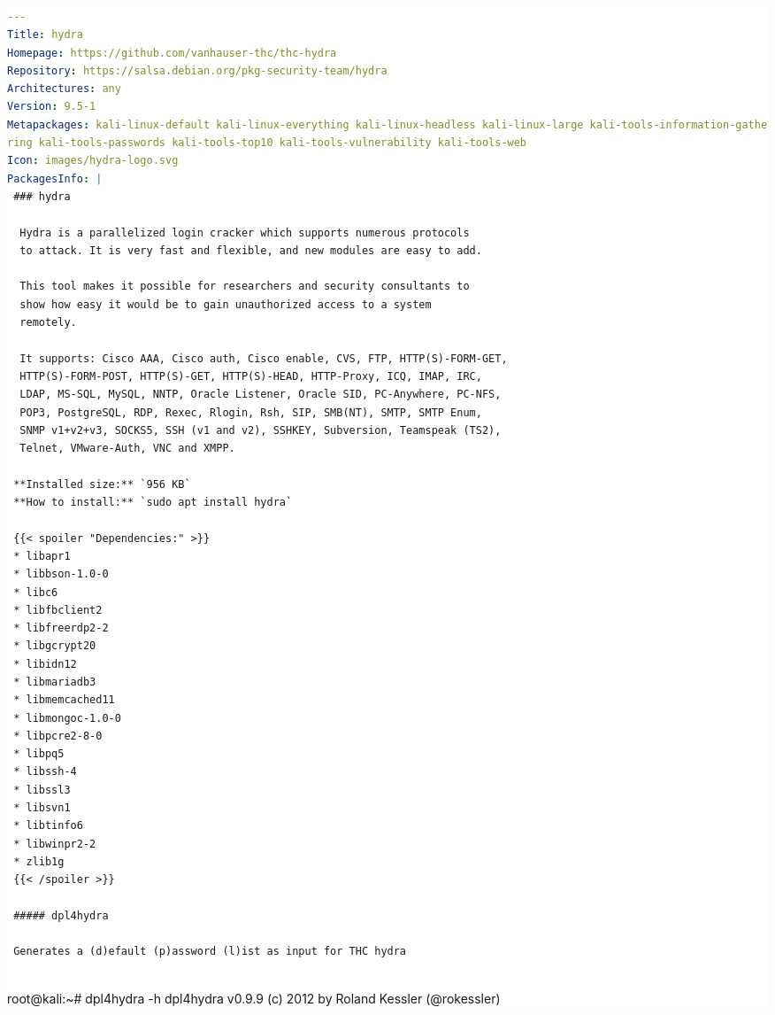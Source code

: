 ```yaml
---
Title: hydra
Homepage: https://github.com/vanhauser-thc/thc-hydra
Repository: https://salsa.debian.org/pkg-security-team/hydra
Architectures: any
Version: 9.5-1
Metapackages: kali-linux-default kali-linux-everything kali-linux-headless kali-linux-large kali-tools-information-gathering kali-tools-passwords kali-tools-top10 kali-tools-vulnerability kali-tools-web 
Icon: images/hydra-logo.svg
PackagesInfo: |
 ### hydra
 
  Hydra is a parallelized login cracker which supports numerous protocols
  to attack. It is very fast and flexible, and new modules are easy to add.
   
  This tool makes it possible for researchers and security consultants to
  show how easy it would be to gain unauthorized access to a system
  remotely.
   
  It supports: Cisco AAA, Cisco auth, Cisco enable, CVS, FTP, HTTP(S)-FORM-GET,
  HTTP(S)-FORM-POST, HTTP(S)-GET, HTTP(S)-HEAD, HTTP-Proxy, ICQ, IMAP, IRC,
  LDAP, MS-SQL, MySQL, NNTP, Oracle Listener, Oracle SID, PC-Anywhere, PC-NFS,
  POP3, PostgreSQL, RDP, Rexec, Rlogin, Rsh, SIP, SMB(NT), SMTP, SMTP Enum,
  SNMP v1+v2+v3, SOCKS5, SSH (v1 and v2), SSHKEY, Subversion, Teamspeak (TS2),
  Telnet, VMware-Auth, VNC and XMPP.
 
 **Installed size:** `956 KB`  
 **How to install:** `sudo apt install hydra`  
 
 {{< spoiler "Dependencies:" >}}
 * libapr1 
 * libbson-1.0-0 
 * libc6 
 * libfbclient2 
 * libfreerdp2-2 
 * libgcrypt20 
 * libidn12 
 * libmariadb3 
 * libmemcached11 
 * libmongoc-1.0-0 
 * libpcre2-8-0 
 * libpq5
 * libssh-4 
 * libssl3 
 * libsvn1 
 * libtinfo6 
 * libwinpr2-2 
 * zlib1g 
 {{< /spoiler >}}
 
 ##### dpl4hydra
 
 Generates a (d)efault (p)assword (l)ist as input for THC hydra
 
 ```
 root@kali:~# dpl4hydra -h
 dpl4hydra v0.9.9 (c) 2012 by Roland Kessler (@rokessler)
 
